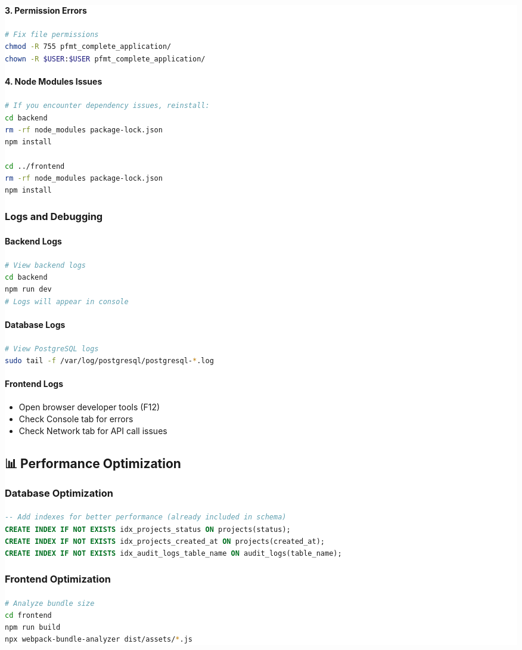#### 3. Permission Errors
```bash
# Fix file permissions
chmod -R 755 pfmt_complete_application/
chown -R $USER:$USER pfmt_complete_application/
```

#### 4. Node Modules Issues
```bash
# If you encounter dependency issues, reinstall:
cd backend
rm -rf node_modules package-lock.json
npm install

cd ../frontend
rm -rf node_modules package-lock.json
npm install
```

### Logs and Debugging

#### Backend Logs
```bash
# View backend logs
cd backend
npm run dev
# Logs will appear in console
```

#### Database Logs
```bash
# View PostgreSQL logs
sudo tail -f /var/log/postgresql/postgresql-*.log
```

#### Frontend Logs
- Open browser developer tools (F12)
- Check Console tab for errors
- Check Network tab for API call issues

## 📊 Performance Optimization

### Database Optimization
```sql
-- Add indexes for better performance (already included in schema)
CREATE INDEX IF NOT EXISTS idx_projects_status ON projects(status);
CREATE INDEX IF NOT EXISTS idx_projects_created_at ON projects(created_at);
CREATE INDEX IF NOT EXISTS idx_audit_logs_table_name ON audit_logs(table_name);
```

### Frontend Optimization
```bash
# Analyze bundle size
cd frontend
npm run build
npx webpack-bundle-analyzer dist/assets/*.js
```
